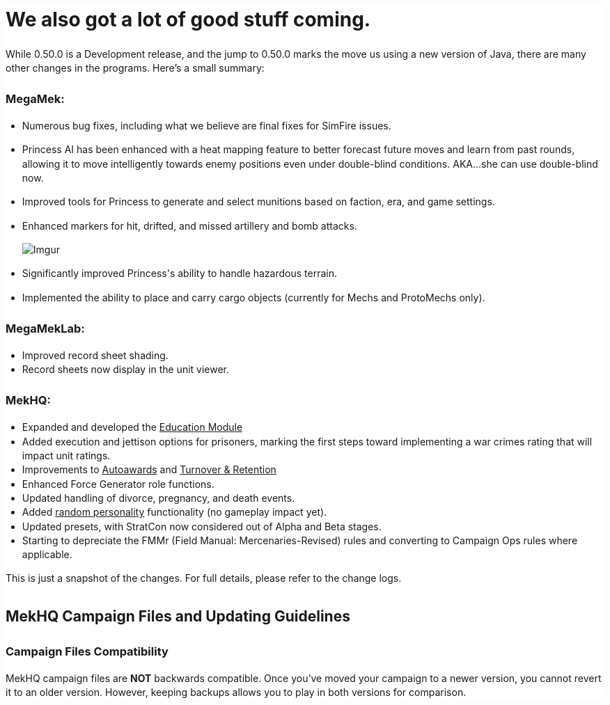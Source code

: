 # We also got a lot of good stuff coming. 

While 0.50.0 is a Development release, and the jump to 0.50.0 marks the move us using a new version of Java, there are many other changes in the programs. Here’s a small summary:

### MegaMek:
- Numerous bug fixes, including what we believe are final fixes for SimFire issues.
- Princess AI has been enhanced with a heat mapping feature to better forecast future moves and learn from past rounds, allowing it to move intelligently towards enemy positions even under double-blind conditions. AKA...she can use double-blind now. 
- Improved tools for Princess to generate and select munitions based on faction, era, and game settings.
- Enhanced markers for hit, drifted, and missed artillery and bomb attacks.

  ![Imgur](https://i.imgur.com/2sK7cb6.png)

- Significantly improved Princess's ability to handle hazardous terrain.
- Implemented the ability to place and carry cargo objects (currently for Mechs and ProtoMechs only).


### MegaMekLab:
- Improved record sheet shading.
- Record sheets now display in the unit viewer.


### MekHQ:
- Expanded and developed the [Education Module](https://github.com/MegaMek/mekhq/blob/master/MekHQ/docs/Personnel%20Modules/Turnover%20%26%20Retention%20Module.pdf) 
- Added execution and jettison options for prisoners, marking the first steps toward implementing a war crimes rating that will impact unit ratings.
- Improvements to [Autoawards](https://github.com/MegaMek/mekhq/blob/master/MekHQ/docs/Personnel%20Modules/Awards%20Module.pdf) and [Turnover & Retention](https://github.com/MegaMek/mekhq/blob/master/MekHQ/docs/Personnel%20Modules/Turnover%20%26%20Retention%20Module.pdf)
- Enhanced Force Generator role functions.
- Updated handling of divorce, pregnancy, and death events.
- Added [random personality](https://github.com/MegaMek/mekhq/blob/master/MekHQ/docs/Personnel%20Modules/Random%20Personalities.pdf) functionality (no gameplay impact yet).
- Updated presets, with StratCon now considered out of Alpha and Beta stages.
- Starting to depreciate the FMMr (Field Manual: Mercenaries-Revised) rules and converting to Campaign Ops rules where applicable.

This is just a snapshot of the changes. For full details, please refer to the change logs.

## MekHQ Campaign Files and Updating Guidelines

### Campaign Files Compatibility

MekHQ campaign files are **NOT** backwards compatible. Once you’ve moved your campaign to a newer version, you cannot revert it to an older version. However, keeping backups allows you to play in both versions for comparison.

